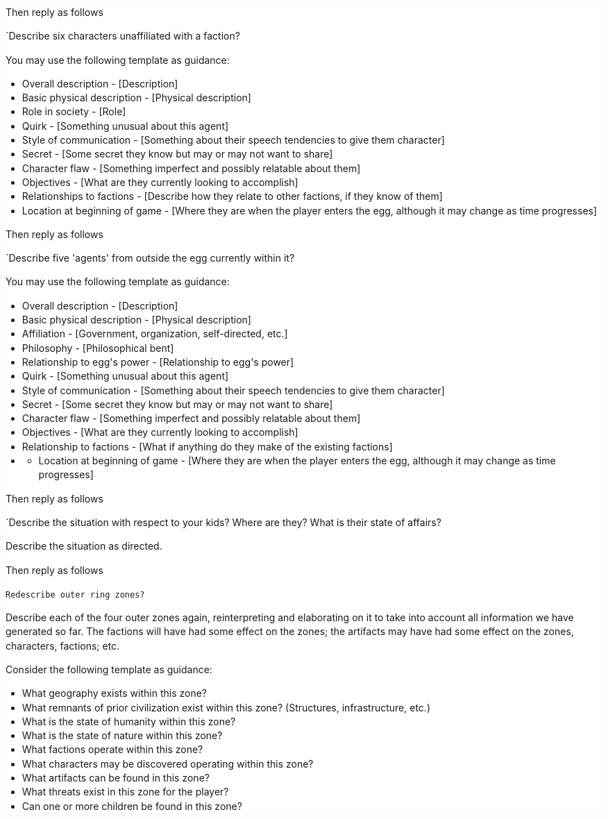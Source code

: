 Then reply as follows

`Describe six characters unaffiliated with a faction?

You may use the following template as guidance:

* Overall description - [Description]
* Basic physical description - [Physical description]
* Role in society - [Role]
* Quirk - [Something unusual about this agent]
* Style of communication - [Something about their speech tendencies to give them character]
* Secret - [Some secret they know but may or may not want to share]
* Character flaw - [Something imperfect and possibly relatable about them]
* Objectives - [What are they currently looking to accomplish]
* Relationships to factions - [Describe how they relate to other factions, if they know of them]
* Location at beginning of game - [Where they are when the player enters the egg, although it may change as time progresses]

Then reply as follows

`Describe five 'agents' from outside the egg currently within it?

You may use the following template as guidance:

* Overall description - [Description]
* Basic physical description - [Physical description]
* Affiliation - [Government, organization, self-directed, etc.]
* Philosophy - [Philosophical bent]
* Relationship to egg's power - [Relationship to egg's power]
* Quirk - [Something unusual about this agent]
* Style of communication - [Something about their speech tendencies to give them character]
* Secret - [Some secret they know but may or may not want to share]
* Character flaw - [Something imperfect and possibly relatable about them]
* Objectives - [What are they currently looking to accomplish]
* Relationship to factions - [What if anything do they make of the existing factions]
* * Location at beginning of game - [Where they are when the player enters the egg, although it may change as time progresses]

Then reply as follows

`Describe the situation with respect to your kids? Where are they? What is their state of affairs?

Describe the situation as directed.

Then reply as follows

`Redescribe outer ring zones?`

Describe each of the four outer zones again, reinterpreting and elaborating on it to take into account all information we have generated so far. The factions will have had some effect on the zones; the artifacts may have had some effect on the zones, characters, factions; etc. 

Consider the following template as guidance:

* What geography exists within this zone?
* What remnants of prior civilization exist within this zone? (Structures, infrastructure, etc.)
* What is the state of humanity within this zone?
* What is the state of nature within this zone?
* What factions operate within this zone?
* What characters may be discovered operating within this zone?
* What artifacts can be found in this zone?
* What threats exist in this zone for the player?
* Can one or more children be found in this zone?
